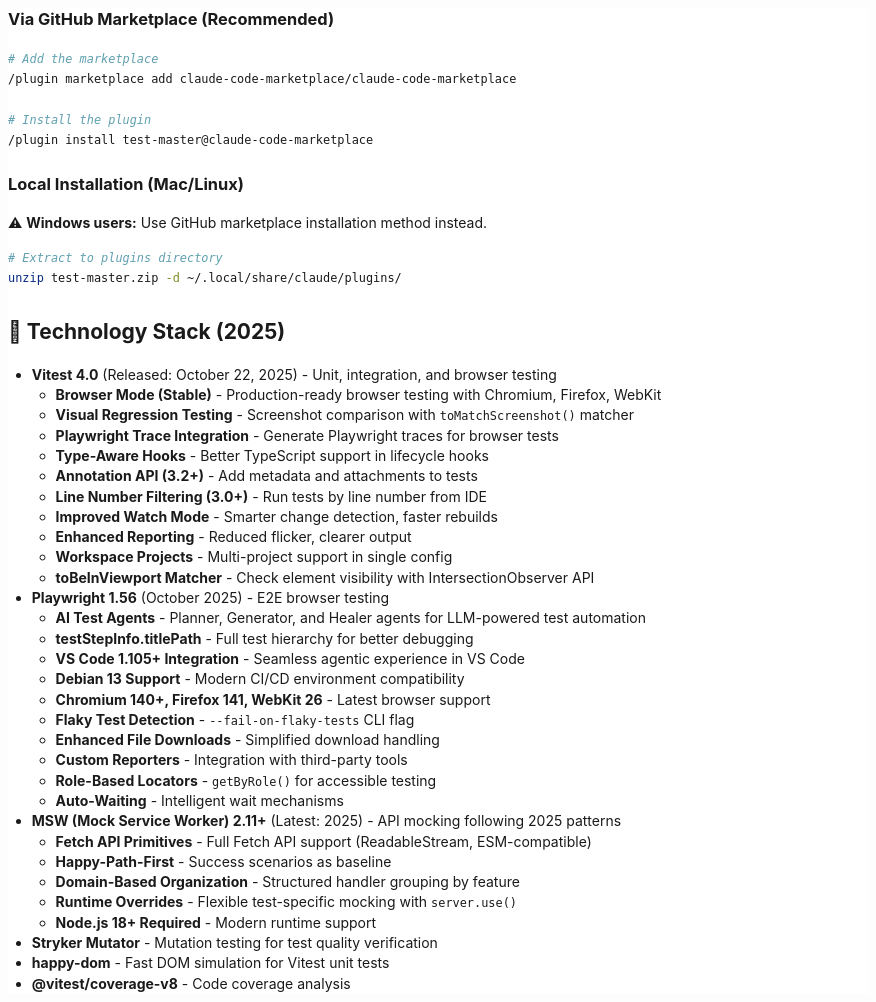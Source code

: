 ### Via GitHub Marketplace (Recommended)

```bash
# Add the marketplace
/plugin marketplace add claude-code-marketplace/claude-code-marketplace

# Install the plugin
/plugin install test-master@claude-code-marketplace
```

### Local Installation (Mac/Linux)

⚠️ **Windows users:** Use GitHub marketplace installation method instead.

```bash
# Extract to plugins directory
unzip test-master.zip -d ~/.local/share/claude/plugins/
```

## 🎯 Technology Stack (2025)

- **Vitest 4.0** (Released: October 22, 2025) - Unit, integration, and browser testing
  - **Browser Mode (Stable)** - Production-ready browser testing with Chromium, Firefox, WebKit
  - **Visual Regression Testing** - Screenshot comparison with `toMatchScreenshot()` matcher
  - **Playwright Trace Integration** - Generate Playwright traces for browser tests
  - **Type-Aware Hooks** - Better TypeScript support in lifecycle hooks
  - **Annotation API (3.2+)** - Add metadata and attachments to tests
  - **Line Number Filtering (3.0+)** - Run tests by line number from IDE
  - **Improved Watch Mode** - Smarter change detection, faster rebuilds
  - **Enhanced Reporting** - Reduced flicker, clearer output
  - **Workspace Projects** - Multi-project support in single config
  - **toBeInViewport Matcher** - Check element visibility with IntersectionObserver API
- **Playwright 1.56** (October 2025) - E2E browser testing
  - **AI Test Agents** - Planner, Generator, and Healer agents for LLM-powered test automation
  - **testStepInfo.titlePath** - Full test hierarchy for better debugging
  - **VS Code 1.105+ Integration** - Seamless agentic experience in VS Code
  - **Debian 13 Support** - Modern CI/CD environment compatibility
  - **Chromium 140+, Firefox 141, WebKit 26** - Latest browser support
  - **Flaky Test Detection** - `--fail-on-flaky-tests` CLI flag
  - **Enhanced File Downloads** - Simplified download handling
  - **Custom Reporters** - Integration with third-party tools
  - **Role-Based Locators** - `getByRole()` for accessible testing
  - **Auto-Waiting** - Intelligent wait mechanisms
- **MSW (Mock Service Worker) 2.11+** (Latest: 2025) - API mocking following 2025 patterns
  - **Fetch API Primitives** - Full Fetch API support (ReadableStream, ESM-compatible)
  - **Happy-Path-First** - Success scenarios as baseline
  - **Domain-Based Organization** - Structured handler grouping by feature
  - **Runtime Overrides** - Flexible test-specific mocking with `server.use()`
  - **Node.js 18+ Required** - Modern runtime support
- **Stryker Mutator** - Mutation testing for test quality verification
- **happy-dom** - Fast DOM simulation for Vitest unit tests
- **@vitest/coverage-v8** - Code coverage analysis
